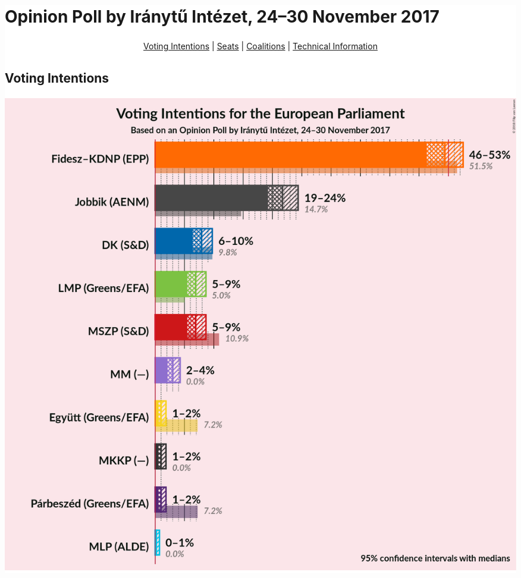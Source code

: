 # Opinion Poll by Iránytű Intézet, 24–30 November 2017

<p align="center"><a href="#voting-intentions">Voting Intentions</a> | <a href="#seats">Seats</a> | <a href="#coalitions">Coalitions</a> | <a href="#technical-information">Technical Information</a></p>

## Voting Intentions

![Graph with voting intentions not yet produced](2017-11-30-IránytűIntézet.png "Voting Intentions")
